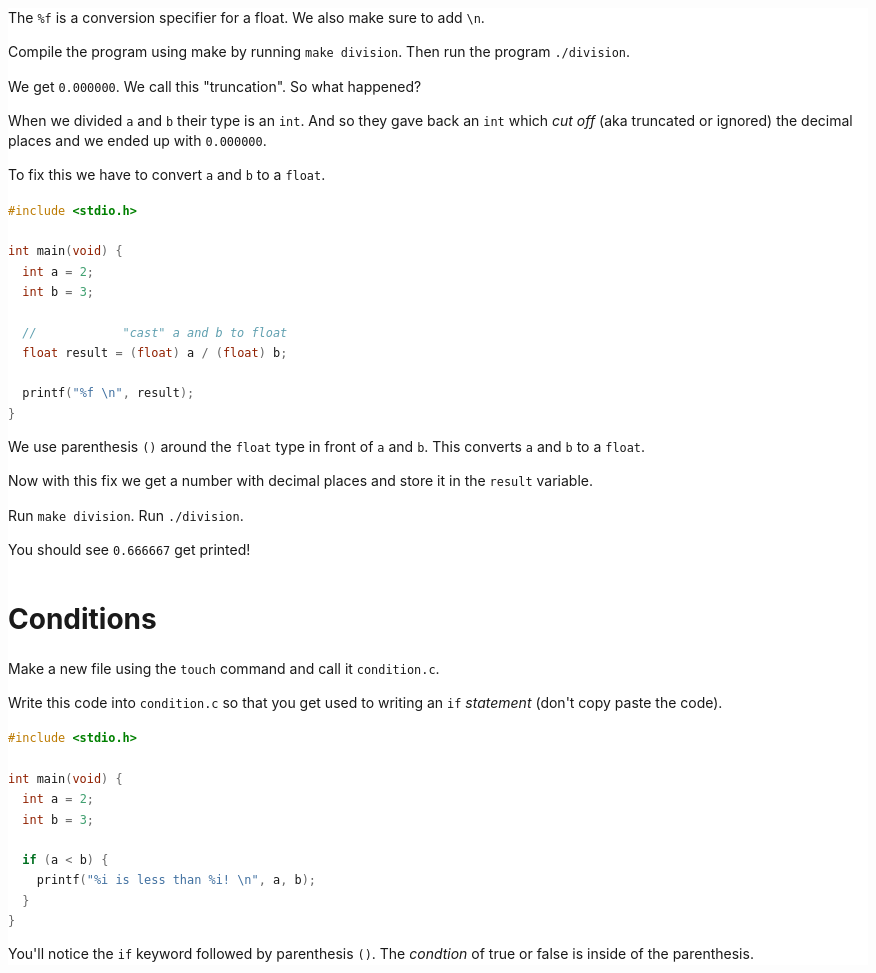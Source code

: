 The `%f` is a conversion specifier for a float. We also make sure to add `\n`.

Compile the program using make by running `make division`.
Then run the program `./division`.

We get `0.000000`. We call this "truncation". So what happened?

When we divided `a` and `b` their type is an `int`. And so they gave back an `int` which *cut off* (aka truncated or ignored) the decimal places and we ended up with `0.000000`.

To fix this we have to convert `a` and `b` to a `float`.

```c
#include <stdio.h>

int main(void) {
  int a = 2;
  int b = 3;

  //            "cast" a and b to float
  float result = (float) a / (float) b;

  printf("%f \n", result);
}
```

We use parenthesis `()` around the `float` type in front of `a` and `b`. This converts `a` and `b` to a `float`.

Now with this fix we get a number with decimal places and store it in the `result` variable.

Run `make division`.
Run `./division`.

You should see `0.666667` get printed!

# Conditions
Make a new file using the `touch` command and call it `condition.c`.

Write this code into `condition.c` so that you get used to writing an `if` *statement* (don't copy paste the code).

```c
#include <stdio.h>

int main(void) {
  int a = 2;
  int b = 3;

  if (a < b) {
    printf("%i is less than %i! \n", a, b);
  }
}
```

You'll notice the `if` keyword followed by parenthesis `()`. The *condtion* of true or false is inside of the parenthesis.
